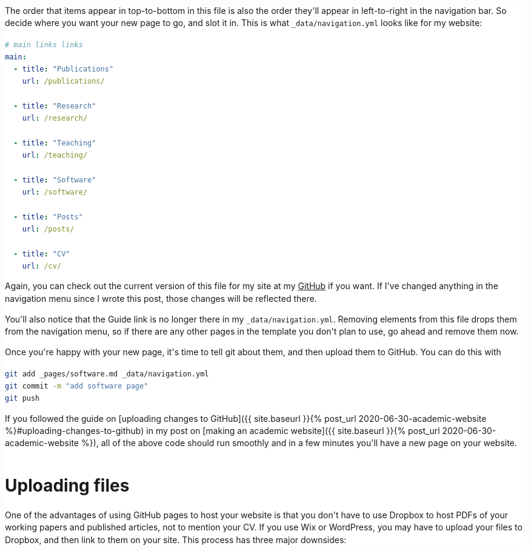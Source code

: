 The order that items appear in top-to-bottom in this file is also the order they'll appear in left-to-right in the navigation bar. So decide where you want your new page to go, and slot it in. This is what `_data/navigation.yml` looks like for my website:

```yaml
# main links links
main:
  - title: "Publications"
    url: /publications/
    
  - title: "Research"
    url: /research/

  - title: "Teaching"
    url: /teaching/

  - title: "Software"
    url: /software/

  - title: "Posts"
    url: /posts/
    
  - title: "CV"
    url: /cv/
```

Again, you can check out the current version of this file for my site at my [GitHub](https://github.com/Jieli12/Jieli12.github.io/blob/master/_data/navigation.yml) if you want. If I've changed anything in the navigation menu since I wrote this post, those changes will be reflected there.

You'll also notice that the Guide link is no longer there in my `_data/navigation.yml`. Removing elements from this file drops them from the navigation menu, so if there are any other pages in the template you don't plan to use, go ahead and remove them now.

Once you're happy with your new page, it's time to tell git about them, and then upload them to GitHub. You can do this with

```bash
git add _pages/software.md _data/navigation.yml
git commit -m "add software page"
git push
```

If you followed the guide on [uploading changes to GitHub]({{ site.baseurl }}{% post_url 2020-06-30-academic-website %}#uploading-changes-to-github) in my post on [making an academic website]({{ site.baseurl }}{% post_url 2020-06-30-academic-website %}), all of the above code should run smoothly and in a few minutes you'll have a new page on your website.

# Uploading files

One of the advantages of using GitHub pages to host your website is that you don't have to use Dropbox to host PDFs of your working papers and published articles, not to mention your CV. If you use Wix or WordPress, you may have to upload your files to Dropbox, and then link to them on your site. This process has three major downsides:
